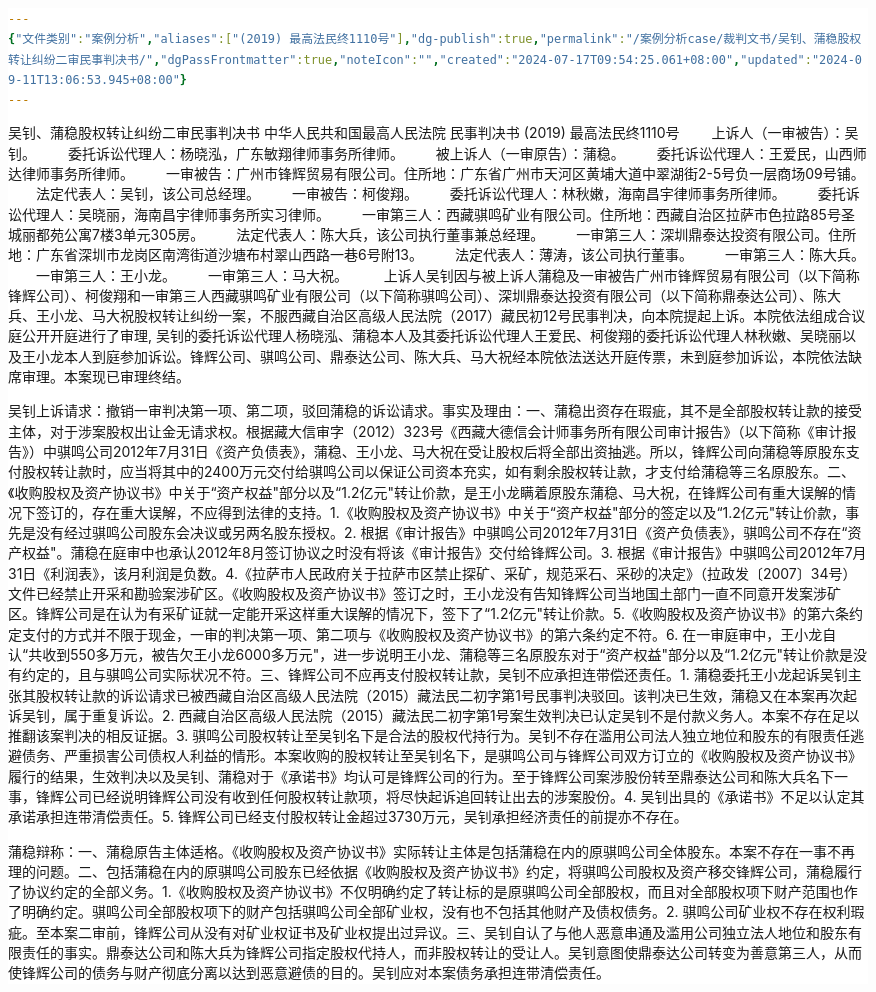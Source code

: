 ```yaml
---
{"文件类别":"案例分析","aliases":["(2019) 最高法民终1110号"],"dg-publish":true,"permalink":"/案例分析case/裁判文书/吴钊、蒲稳股权转让纠纷二审民事判决书/","dgPassFrontmatter":true,"noteIcon":"","created":"2024-07-17T09:54:25.061+08:00","updated":"2024-09-11T13:06:53.945+08:00"}
---
```



吴钊、蒲稳股权转让纠纷二审民事判决书
中华人民共和国最高人民法院
民事判决书
     (2019) 最高法民终1110号
　　上诉人（一审被告）：吴钊。
　　委托诉讼代理人：杨晓泓，广东敏翔律师事务所律师。
　　被上诉人（一审原告）：蒲稳。
　　委托诉讼代理人：王爱民，山西师达律师事务所律师。
　　一审被告：广州市锋辉贸易有限公司。住所地：广东省广州市天河区黄埔大道中翠湖街2-5号负一层商场09号铺。
　　法定代表人：吴钊，该公司总经理。
　　一审被告：柯俊翔。
　　委托诉讼代理人：林秋嫩，海南昌宇律师事务所律师。
　　委托诉讼代理人：吴晓丽，海南昌宇律师事务所实习律师。
　　一审第三人：西藏骐鸣矿业有限公司。住所地：西藏自治区拉萨市色拉路85号圣城丽都苑公寓7楼3单元305房。
　　法定代表人：陈大兵，该公司执行董事兼总经理。
　　一审第三人：深圳鼎泰达投资有限公司。住所地：广东省深圳市龙岗区南湾街道沙塘布村翠山西路一巷6号附13。
　　法定代表人：薄涛，该公司执行董事。
　　一审第三人：陈大兵。
　　一审第三人：王小龙。
　　一审第三人：马大祝。
　　
上诉人吴钊因与被上诉人蒲稳及一审被告广州市锋辉贸易有限公司（以下简称锋辉公司）、柯俊翔和一审第三人西藏骐鸣矿业有限公司（以下简称骐鸣公司）、深圳鼎泰达投资有限公司（以下简称鼎泰达公司）、陈大兵、王小龙、马大祝股权转让纠纷一案，不服西藏自治区高级人民法院（2017）藏民初12号民事判决，向本院提起上诉。本院依法组成合议庭公开开庭进行了审理, 吴钊的委托诉讼代理人杨晓泓、蒲稳本人及其委托诉讼代理人王爱民、柯俊翔的委托诉讼代理人林秋嫩、吴晓丽以及王小龙本人到庭参加诉讼。锋辉公司、骐鸣公司、鼎泰达公司、陈大兵、马大祝经本院依法送达开庭传票，未到庭参加诉讼，本院依法缺席审理。本案现已审理终结。

吴钊上诉请求：撤销一审判决第一项、第二项，驳回蒲稳的诉讼请求。事实及理由：一、蒲稳出资存在瑕疵，其不是全部股权转让款的接受主体，对于涉案股权出让金无请求权。根据藏大信审字（2012）323号《西藏大德信会计师事务所有限公司审计报告》（以下简称《审计报告》）中骐鸣公司2012年7月31日《资产负债表》，蒲稳、王小龙、马大祝在受让股权后将全部出资抽逃。所以，锋辉公司向蒲稳等原股东支付股权转让款时，应当将其中的2400万元交付给骐鸣公司以保证公司资本充实，如有剩余股权转让款，才支付给蒲稳等三名原股东。二、《收购股权及资产协议书》中关于“资产权益"部分以及“1.2亿元"转让价款，是王小龙瞒着原股东蒲稳、马大祝，在锋辉公司有重大误解的情况下签订的，存在重大误解，不应得到法律的支持。1.《收购股权及资产协议书》中关于“资产权益"部分的签定以及“1.2亿元"转让价款，事先是没有经过骐鸣公司股东会决议或另两名股东授权。2. 根据《审计报告》中骐鸣公司2012年7月31日《资产负债表》，骐鸣公司不存在“资产权益"。蒲稳在庭审中也承认2012年8月签订协议之时没有将该《审计报告》交付给锋辉公司。3. 根据《审计报告》中骐鸣公司2012年7月31日《利润表》，该月利润是负数。4.《拉萨市人民政府关于拉萨市区禁止探矿、采矿，规范采石、采砂的决定》（拉政发〔2007〕34号）文件已经禁止开采和勘验案涉矿区。《收购股权及资产协议书》签订之时，王小龙没有告知锋辉公司当地国土部门一直不同意开发案涉矿区。锋辉公司是在认为有采矿证就一定能开采这样重大误解的情况下，签下了“1.2亿元"转让价款。5.《收购股权及资产协议书》的第六条约定支付的方式并不限于现金，一审的判决第一项、第二项与《收购股权及资产协议书》的第六条约定不符。6. 在一审庭审中，王小龙自认“共收到550多万元，被告欠王小龙6000多万元"，进一步说明王小龙、蒲稳等三名原股东对于“资产权益"部分以及“1.2亿元"转让价款是没有约定的，且与骐鸣公司实际状况不符。三、锋辉公司不应再支付股权转让款，吴钊不应承担连带偿还责任。1. 蒲稳委托王小龙起诉吴钊主张其股权转让款的诉讼请求已被西藏自治区高级人民法院（2015）藏法民二初字第1号民事判决驳回。该判决已生效，蒲稳又在本案再次起诉吴钊，属于重复诉讼。2. 西藏自治区高级人民法院（2015）藏法民二初字第1号案生效判决已认定吴钊不是付款义务人。本案不存在足以推翻该案判决的相反证据。3. 骐鸣公司股权转让至吴钊名下是合法的股权代持行为。吴钊不存在滥用公司法人独立地位和股东的有限责任逃避债务、严重损害公司债权人利益的情形。本案收购的股权转让至吴钊名下，是骐鸣公司与锋辉公司双方订立的《收购股权及资产协议书》履行的结果，生效判决以及吴钊、蒲稳对于《承诺书》均认可是锋辉公司的行为。至于锋辉公司案涉股份转至鼎泰达公司和陈大兵名下一事，锋辉公司已经说明锋辉公司没有收到任何股权转让款项，将尽快起诉追回转让出去的涉案股份。4. 吴钊出具的《承诺书》不足以认定其承诺承担连带清偿责任。5. 锋辉公司已经支付股权转让金超过3730万元，吴钊承担经济责任的前提亦不存在。

蒲稳辩称：一、蒲稳原告主体适格。《收购股权及资产协议书》实际转让主体是包括蒲稳在内的原骐鸣公司全体股东。本案不存在一事不再理的问题。二、包括蒲稳在内的原骐鸣公司股东已经依据《收购股权及资产协议书》约定，将骐鸣公司股权及资产移交锋辉公司，蒲稳履行了协议约定的全部义务。1.《收购股权及资产协议书》不仅明确约定了转让标的是原骐鸣公司全部股权，而且对全部股权项下财产范围也作了明确约定。骐鸣公司全部股权项下的财产包括骐鸣公司全部矿业权，没有也不包括其他财产及债权债务。2. 骐鸣公司矿业权不存在权利瑕疵。至本案二审前，锋辉公司从没有对矿业权证书及矿业权提出过异议。三、吴钊自认了与他人恶意串通及滥用公司独立法人地位和股东有限责任的事实。鼎泰达公司和陈大兵为锋辉公司指定股权代持人，而非股权转让的受让人。吴钊意图使鼎泰达公司转变为善意第三人，从而使锋辉公司的债务与财产彻底分离以达到恶意避债的目的。吴钊应对本案债务承担连带清偿责任。
